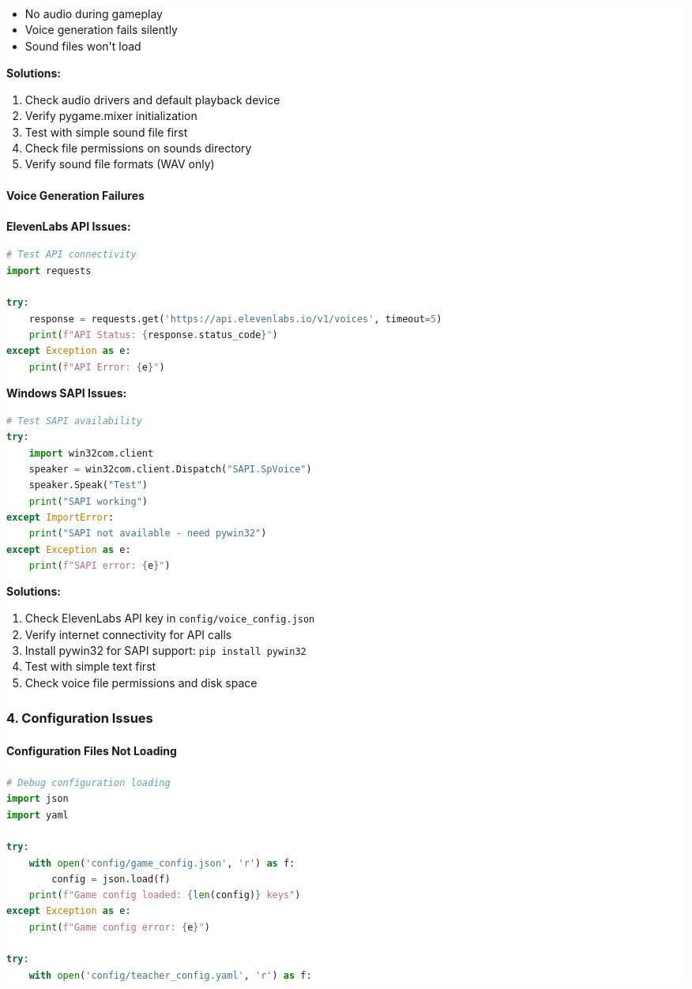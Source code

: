 - No audio during gameplay
- Voice generation fails silently
- Sound files won't load

**Solutions:**

1. Check audio drivers and default playback device
2. Verify pygame.mixer initialization
3. Test with simple sound file first
4. Check file permissions on sounds directory
5. Verify sound file formats (WAV only)

#### Voice Generation Failures

**ElevenLabs API Issues:**

```python
# Test API connectivity
import requests

try:
    response = requests.get('https://api.elevenlabs.io/v1/voices', timeout=5)
    print(f"API Status: {response.status_code}")
except Exception as e:
    print(f"API Error: {e}")
```

**Windows SAPI Issues:**

```python
# Test SAPI availability
try:
    import win32com.client
    speaker = win32com.client.Dispatch("SAPI.SpVoice")
    speaker.Speak("Test")
    print("SAPI working")
except ImportError:
    print("SAPI not available - need pywin32")
except Exception as e:
    print(f"SAPI error: {e}")
```

**Solutions:**

1. Check ElevenLabs API key in `config/voice_config.json`
2. Verify internet connectivity for API calls
3. Install pywin32 for SAPI support: `pip install pywin32`
4. Test with simple text first
5. Check voice file permissions and disk space

### 4. Configuration Issues

#### Configuration Files Not Loading

```python
# Debug configuration loading
import json
import yaml

try:
    with open('config/game_config.json', 'r') as f:
        config = json.load(f)
    print(f"Game config loaded: {len(config)} keys")
except Exception as e:
    print(f"Game config error: {e}")

try:
    with open('config/teacher_config.yaml', 'r') as f:
```